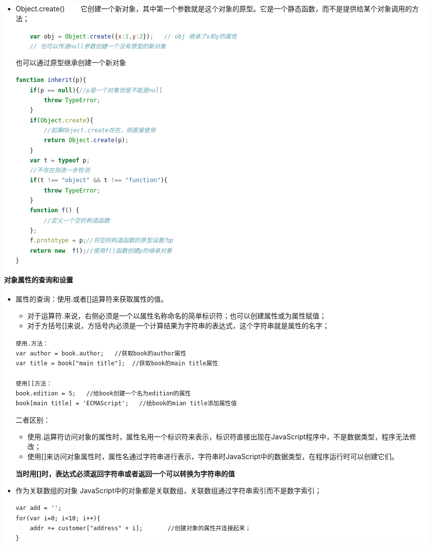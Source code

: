   - Object.create()
    &emsp;&emsp;它创建一个新对象，其中第一个参数就是这个对象的原型。它是一个静态函数，而不是提供给某个对象调用的方法；
    ```javascript
        var obj = Object.create({x:1,y:2});   // obj 继承了x和y的属性
        // 也可以传递null参数创建一个没有原型的新对象
    ```
    也可以通过原型继承创建一个新对象
    ```javascript
    function inherit(p){
        if(p == null){//p是一个对象但是不能是null
            throw TypeError;
        }
        if(Object.create){
            //如果Object.create存在，则直接使用
            return Object.create(p);
        }
        var t = typeof p;
        //不存在则进一步检测
        if(t !== "object" && t !== "function"){
            throw TypeError;
        }
        function f() {
            //定义一个空的构造函数
        };
        f.prototype = p;//将空的构造函数的原型设置为p
        return new  f();//使用f()函数创建p的继承对象
    }
    ```

#### 对象属性的查询和设置
  - 属性的查询：使用.或者[]运算符来获取属性的值。
     - 对于运算符.来说，右侧必须是一个以属性名称命名的简单标识符；也可以创建属性或为属性赋值；
     - 对于方括号[]来说，方括号内必须是一个计算结果为字符串的表达式，这个字符串就是属性的名字；
    ```
    使用.方法：
    var author = book.author;   //获取book的author属性
    var title = book["main title"];  //获取book的main title属性
    
    使用[]方法：
    book.edition = 5;   //给book创建一个名为edition的属性
    book[main title] = 'ECMAScript';   //给book的mian title添加属性值
    ```
    二者区别：
    - 使用.运算符访问对象的属性时，属性名用一个标识符来表示，标识符直接出现在JavaScript程序中，不是数据类型，程序无法修改；
    - 使用[]来访问对象属性时，属性名通过字符串进行表示，字符串时JavaScript中的数据类型，在程序运行时可以创建它们。
    
    **当时用[]时，表达式必须返回字符串或者返回一个可以转换为字符串的值**

  - 作为关联数组的对象
    JavaScript中的对象都是关联数组，关联数组通过字符串索引而不是数字索引；
    ```
    var add = '';
    for(var i=0; i<10; i++){
        addr += customer["address" + i];       //创建对象的属性并连接起来；
    }
    ```
